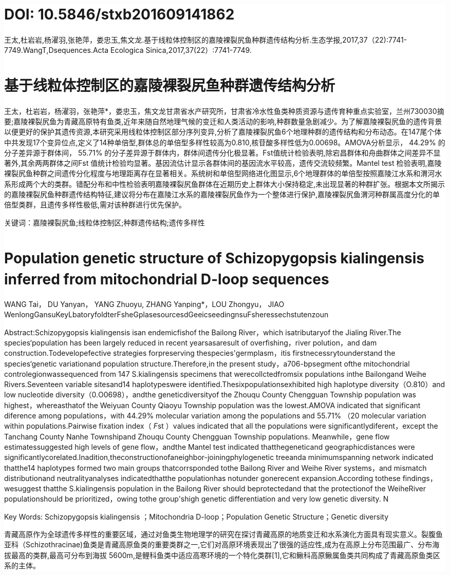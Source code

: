 # DOI: 10.5846/stxb201609141862

王太,杜岩岩,杨濯羽,张艳萍，娄忠玉,焦文龙.基于线粒体控制区的嘉陵裸裂尻鱼种群遗传结构分析.生态学报,2017,37（22):7741-7749.WangT,Dsequences.Acta Ecologica Sinica,2017,37(22）:7741-7749.

# 基于线粒体控制区的嘉陵裸裂尻鱼种群遗传结构分析

王太，杜岩岩，杨濯羽，张艳萍\*，娄忠玉，焦文龙甘肃省水产研究所，甘肃省冷水性鱼类种质资源与遗传育种重点实验室，兰州730030摘要;嘉陵裸裂尻鱼为青藏高原特有鱼类,近年来随自然地理气候的变迁和人类活动的影响,种群数量急剧减少。为了解嘉陵裸裂尻鱼的遗传背景以便更好的保护其遗传资源,本研究采用线粒体控制区部分序列变异,分析了嘉陵裸裂尻鱼6个地理种群的遗传结构和分布动态。在147尾个体中共发现17个变异位点,定义了14种单倍型,群体总的单倍型多样性较高为0.810,核苷酸多样性低为0.00698。AMOVA分析显示， $4 4 . 2 9 \%$ 的分子差异源于群体间， $5 5 . 7 1 \%$ 的分子差异源于群体内，群体间遗传分化极显著。Fst值统计检验表明,除宕昌群体和舟曲群体之间差异不显著外,其余两两群体之间Fst 值统计检验均显著。基因流估计显示各群体间的基因流水平较高，遗传交流较频繁。Mantel test 检验表明,嘉陵裸裂尻鱼种群之间遗传分化程度与地理距离存在显著相关。系统树和单倍型网络进化图显示,6个地理群体的单倍型按照嘉陵江水系和渭河水系形成两个大的类群。错配分布和中性检验表明嘉陵裸裂尻鱼群体在近期历史上群体大小保持稳定,未出现显著的种群扩张。根据本文所揭示的嘉陵裸裂尻鱼种群遗传结构特征,建议将分布在嘉陵江水系的嘉陵裸裂尻鱼作为一个整体进行保护,嘉陵裸裂尻鱼渭河种群属高度分化的单倍型类群，且遗传多样性极低,需对该种群进行优先保护。

关键词：嘉陵裸裂尻鱼;线粒体控制区;种群遗传结构;遗传多样性

# Population genetic structure of Schizopygopsis kialingensis inferred from mitochondrial D-loop sequences

WANG Tai， DU Yanyan， YANG Zhuoyu, ZHANG Yanping\*，LOU Zhongyu， JIAO WenlongGansuKeyLbatoryfoldterFsheGplasesourcesdGeeicseedingnsuFsheressechstutenzoun

Abstract:Schizopygopsis kialingensis isan endemicfishof the Bailong River，which isatributaryof the Jialing River.The species‘population has been largely reduced in recent yearsasaresult of overfishing，river polution，and dam construction.Todevelopefective strategies forpreserving thespecies'germplasm，itis firstnecessrytounderstand the species‘genetic variationand population structure.Therefore,in the present study，a706-bpsegment ofthe mitochondrial controlegionwassequenced from 147 S.kialingensis specimens that werecollctedfromsix populations inthe Bailongand Weihe Rivers.Seventeen variable sitesand14 haplotypeswere identified.Thesixpopulationsexhibited high haplotype diversity（O.810）and low nucleotide diversity（0.O0698），andthe geneticdiversityof the Zhouqu County Chengguan Township population was highest，whereasthatof the Weiyuan County Qiaoyu Township population was the lowest.AMOVA indicated that significant diference among populations，with $4 4 . 2 9 \%$ molecular variation among the populations and $5 5 . 7 1 \%$ （20 molecular variation within populations.Pairwise fixation index（ $F \mathrm { s t }$ ）values indicated that all the populations were significantlydiferent，except the Tanchang County Nanhe Townshipand Zhouqu County Chengguan Township populations. Meanwhile，gene flow estimatessuggested high levels of gene flow，andthe Mantel test indicated thatthegeneticand geographicdistances were significantlycorelated.Inadition,theconstructionofaneighbor-joiningphylogenetic treeanda minimumspanning network indicated thatthe14 haplotypes formed two main groups thatcorrsponded tothe Bailong River and Weihe River systems，and mismatch distributionand neutralityanalyses indicatedthatthe populationhas notunder gonerecent expansion.According tothese findings，wesuggest thatthe S.kialingensis population in the Bailong River should beprotectedand that the protectionof the WeiheRiver populationshould be prioritized，owing tothe group'shigh genetic differentiation and very low genetic diversity. N

Key Words: Schizopygopsis kialingensis ；Mitochondria D-loop；Population Genetic Structure；Genetic diversity

青藏高原作为全球遗传多样性的重要区域，通过对鱼类生物地理学的研究在探讨青藏高原的地质变迁和水系演化方面具有现实意义。裂腹鱼亚科（Schizothracinae)鱼类是青藏高原鱼类的重要类群之一,它们对高原环境表现出了很强的适应性,成为在高原上分布范围最广、分布海拔最高的类群,最高可分布到海拔 5600m,是鲤科鱼类中适应高寒环境的一个特化类群[1],它和鳅科高原鳅属鱼类共同构成了青藏高原鱼类区系的主体。
